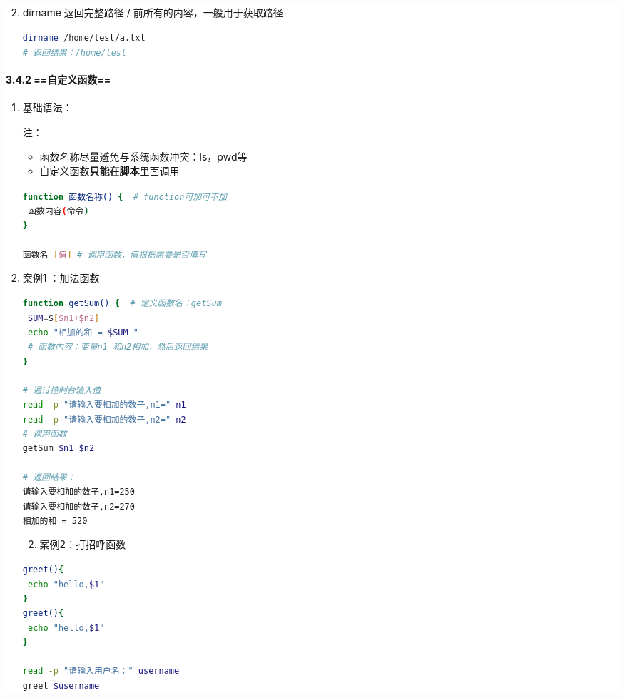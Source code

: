 2. dirname  返回完整路径 / 前所有的内容，一般用于获取路径

   ```bash
   dirname /home/test/a.txt
   # 返回结果：/home/test
   ```

#### 3.4.2 ==自定义函数==

1. 基础语法：

   注：

   - 函数名称尽量避免与系统函数冲突：ls，pwd等
   - 自定义函数**只能在脚本**里面调用

   ```bash
   function 函数名称() {  # function可加可不加
   	函数内容(命令)
   }
   
   函数名 [值] # 调用函数，值根据需要是否填写
   ```

   

1. 案例1 ：加法函数

   ```bash
   function getSum() {  # 定义函数名：getSum
   	SUM=$[$n1+$n2]  
   	echo "相加的和 = $SUM " 
   	# 函数内容：变量n1 和n2相加，然后返回结果
   }
   
   # 通过控制台输入值
   read -p "请输入要相加的数子,n1=" n1 
   read -p "请输入要相加的数子,n2=" n2
   # 调用函数
   getSum $n1 $n2
   
   # 返回结果：
   请输入要相加的数子,n1=250
   请输入要相加的数子,n2=270         
   相加的和 = 520 
   ```

   2. 案例2：打招呼函数

   ```bash
   greet(){
   	echo "hello,$1"
   }
   greet(){
   	echo "hello,$1"
   }
   
   read -p "请输入用户名：" username
   greet $username
   
   ```

   









[^脚本]: 用于存放大块的命令，一起执行，一般shell脚本的后缀是.sh
[^静态变量]: 不可被反复定义，只能定义一次的变量

